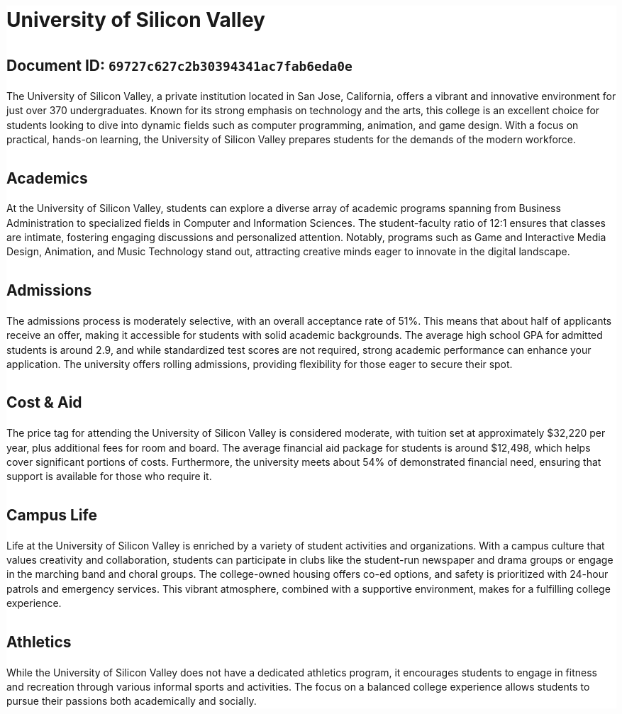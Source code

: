 # University of Silicon Valley

**Document ID:** `69727c627c2b30394341ac7fab6eda0e`
---

The University of Silicon Valley, a private institution located in San Jose, California, offers a vibrant and innovative environment for just over 370 undergraduates. Known for its strong emphasis on technology and the arts, this college is an excellent choice for students looking to dive into dynamic fields such as computer programming, animation, and game design. With a focus on practical, hands-on learning, the University of Silicon Valley prepares students for the demands of the modern workforce.

## Academics
At the University of Silicon Valley, students can explore a diverse array of academic programs spanning from Business Administration to specialized fields in Computer and Information Sciences. The student-faculty ratio of 12:1 ensures that classes are intimate, fostering engaging discussions and personalized attention. Notably, programs such as Game and Interactive Media Design, Animation, and Music Technology stand out, attracting creative minds eager to innovate in the digital landscape.

## Admissions
The admissions process is moderately selective, with an overall acceptance rate of 51%. This means that about half of applicants receive an offer, making it accessible for students with solid academic backgrounds. The average high school GPA for admitted students is around 2.9, and while standardized test scores are not required, strong academic performance can enhance your application. The university offers rolling admissions, providing flexibility for those eager to secure their spot.

## Cost & Aid
The price tag for attending the University of Silicon Valley is considered moderate, with tuition set at approximately $32,220 per year, plus additional fees for room and board. The average financial aid package for students is around $12,498, which helps cover significant portions of costs. Furthermore, the university meets about 54% of demonstrated financial need, ensuring that support is available for those who require it.

## Campus Life
Life at the University of Silicon Valley is enriched by a variety of student activities and organizations. With a campus culture that values creativity and collaboration, students can participate in clubs like the student-run newspaper and drama groups or engage in the marching band and choral groups. The college-owned housing offers co-ed options, and safety is prioritized with 24-hour patrols and emergency services. This vibrant atmosphere, combined with a supportive environment, makes for a fulfilling college experience.

## Athletics
While the University of Silicon Valley does not have a dedicated athletics program, it encourages students to engage in fitness and recreation through various informal sports and activities. The focus on a balanced college experience allows students to pursue their passions both academically and socially.
